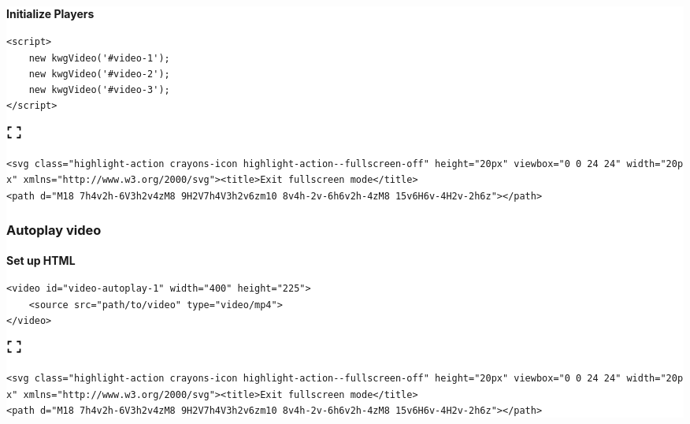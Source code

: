 
<p><strong>Initialize Players</strong><br />
</p>
<div class="highlight js-code-highlight">
<pre class="highlight html"><code><span class="nt">&lt;script&gt;</span>
    <span class="k">new</span> <span class="nx">kwgVideo</span><span class="p">(</span><span class="dl">'</span><span class="s1">#video-1</span><span class="dl">'</span><span class="p">);</span>
    <span class="k">new</span> <span class="nx">kwgVideo</span><span class="p">(</span><span class="dl">'</span><span class="s1">#video-2</span><span class="dl">'</span><span class="p">);</span>
    <span class="k">new</span> <span class="nx">kwgVideo</span><span class="p">(</span><span class="dl">'</span><span class="s1">#video-3</span><span class="dl">'</span><span class="p">);</span>
<span class="nt">&lt;/script&gt;</span>
</code></pre>
<div class="highlight__panel js-actions-panel">
<div class="highlight__panel-action js-fullscreen-code-action">
    <svg class="highlight-action crayons-icon highlight-action--fullscreen-on" height="20px" viewbox="0 0 24 24" width="20px" xmlns="http://www.w3.org/2000/svg"><title>Enter fullscreen mode</title>
    <path d="M16 3h6v6h-2V5h-4V3zM2 3h6v2H4v4H2V3zm18 16v-4h2v6h-6v-2h4zM4 19h4v2H2v-6h2v4z"></path>
</svg>

    <svg class="highlight-action crayons-icon highlight-action--fullscreen-off" height="20px" viewbox="0 0 24 24" width="20px" xmlns="http://www.w3.org/2000/svg"><title>Exit fullscreen mode</title>
    <path d="M18 7h4v2h-6V3h2v4zM8 9H2V7h4V3h2v6zm10 8v4h-2v-6h6v2h-4zM8 15v6H6v-4H2v-2h6z"></path>
</svg>

</div>
</div>
</div>

<h3>
  <a href="#autoplay-video" name="autoplay-video">
  </a>
  Autoplay video
</h3>

<p><strong>Set up HTML</strong><br />
</p>
<div class="highlight js-code-highlight">
<pre class="highlight html"><code><span class="nt">&lt;video</span> <span class="na">id=</span><span class="s">"video-autoplay-1"</span> <span class="na">width=</span><span class="s">"400"</span> <span class="na">height=</span><span class="s">"225"</span><span class="nt">&gt;</span>
    <span class="nt">&lt;source</span> <span class="na">src=</span><span class="s">"path/to/video"</span> <span class="na">type=</span><span class="s">"video/mp4"</span><span class="nt">&gt;</span>
<span class="nt">&lt;/video&gt;</span>
</code></pre>
<div class="highlight__panel js-actions-panel">
<div class="highlight__panel-action js-fullscreen-code-action">
    <svg class="highlight-action crayons-icon highlight-action--fullscreen-on" height="20px" viewbox="0 0 24 24" width="20px" xmlns="http://www.w3.org/2000/svg"><title>Enter fullscreen mode</title>
    <path d="M16 3h6v6h-2V5h-4V3zM2 3h6v2H4v4H2V3zm18 16v-4h2v6h-6v-2h4zM4 19h4v2H2v-6h2v4z"></path>
</svg>

    <svg class="highlight-action crayons-icon highlight-action--fullscreen-off" height="20px" viewbox="0 0 24 24" width="20px" xmlns="http://www.w3.org/2000/svg"><title>Exit fullscreen mode</title>
    <path d="M18 7h4v2h-6V3h2v4zM8 9H2V7h4V3h2v6zm10 8v4h-2v-6h6v2h-4zM8 15v6H6v-4H2v-2h6z"></path>
</svg>
